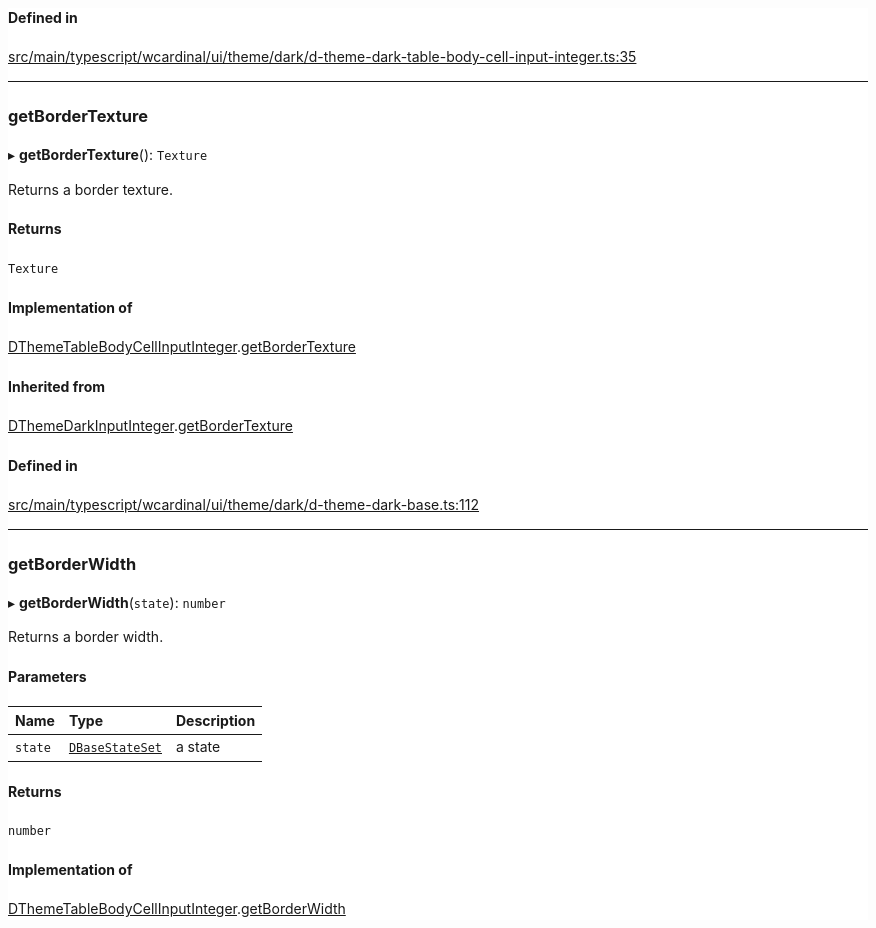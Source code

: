 #### Defined in

[src/main/typescript/wcardinal/ui/theme/dark/d-theme-dark-table-body-cell-input-integer.ts:35](https://github.com/winter-cardinal/winter-cardinal-ui/blob/v0.442.0/src/main/typescript/wcardinal/ui/theme/dark/d-theme-dark-table-body-cell-input-integer.ts#L35)

___

### getBorderTexture

▸ **getBorderTexture**(): `Texture`

Returns a border texture.

#### Returns

`Texture`

#### Implementation of

[DThemeTableBodyCellInputInteger](../interfaces/DThemeTableBodyCellInputInteger.md).[getBorderTexture](../interfaces/DThemeTableBodyCellInputInteger.md#getbordertexture)

#### Inherited from

[DThemeDarkInputInteger](DThemeDarkInputInteger.md).[getBorderTexture](DThemeDarkInputInteger.md#getbordertexture)

#### Defined in

[src/main/typescript/wcardinal/ui/theme/dark/d-theme-dark-base.ts:112](https://github.com/winter-cardinal/winter-cardinal-ui/blob/v0.442.0/src/main/typescript/wcardinal/ui/theme/dark/d-theme-dark-base.ts#L112)

___

### getBorderWidth

▸ **getBorderWidth**(`state`): `number`

Returns a border width.

#### Parameters

| Name | Type | Description |
| :------ | :------ | :------ |
| `state` | [`DBaseStateSet`](../interfaces/DBaseStateSet.md) | a state |

#### Returns

`number`

#### Implementation of

[DThemeTableBodyCellInputInteger](../interfaces/DThemeTableBodyCellInputInteger.md).[getBorderWidth](../interfaces/DThemeTableBodyCellInputInteger.md#getborderwidth)

